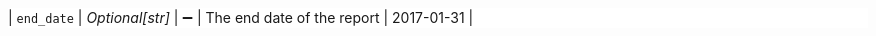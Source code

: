 | `end_date`                                                                                                                                                                                                                                                                                                                                                                                                                                                                                                                                                                                                                                                          | *Optional[str]*                                                                                                                                                                                                                                                                                                                                                                                                                                                                                                                                                                                                                                                     | :heavy_minus_sign:                                                                                                                                                                                                                                                                                                                                                                                                                                                                                                                                                                                                                                                  | The end date of the report                                                                                                                                                                                                                                                                                                                                                                                                                                                                                                                                                                                                                                          | 2017-01-31                                                                                                                                                                                                                                                                                                                                                                                                                                                                                                                                                                                                                                                          |